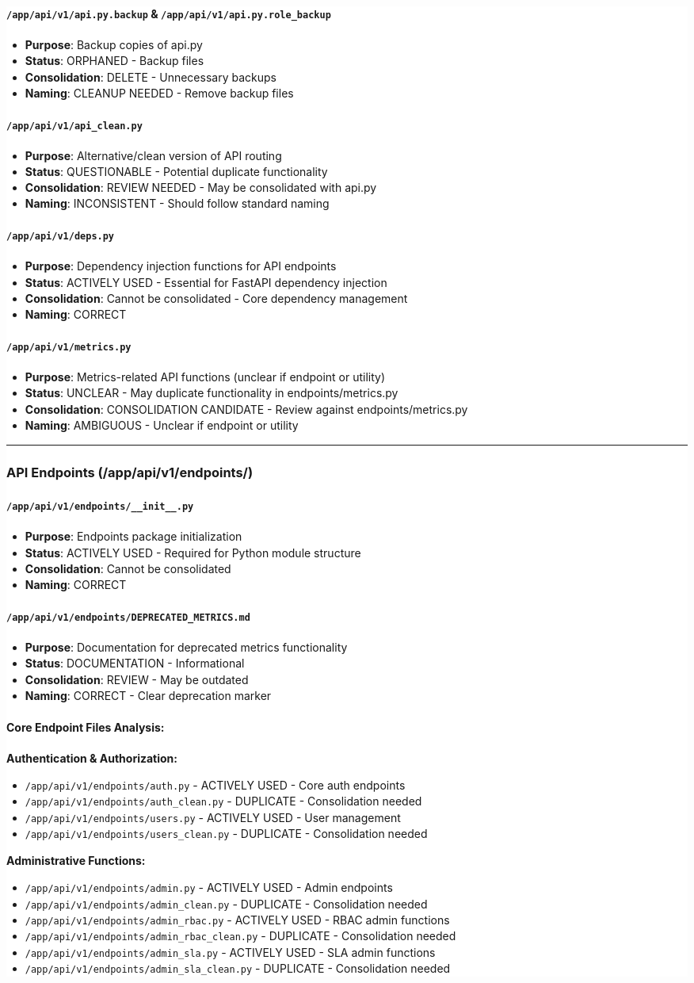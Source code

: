 #### `/app/api/v1/api.py.backup` & `/app/api/v1/api.py.role_backup`
- **Purpose**: Backup copies of api.py
- **Status**: ORPHANED - Backup files
- **Consolidation**: DELETE - Unnecessary backups
- **Naming**: CLEANUP NEEDED - Remove backup files

#### `/app/api/v1/api_clean.py`
- **Purpose**: Alternative/clean version of API routing
- **Status**: QUESTIONABLE - Potential duplicate functionality
- **Consolidation**: REVIEW NEEDED - May be consolidated with api.py
- **Naming**: INCONSISTENT - Should follow standard naming

#### `/app/api/v1/deps.py`
- **Purpose**: Dependency injection functions for API endpoints
- **Status**: ACTIVELY USED - Essential for FastAPI dependency injection
- **Consolidation**: Cannot be consolidated - Core dependency management
- **Naming**: CORRECT

#### `/app/api/v1/metrics.py`
- **Purpose**: Metrics-related API functions (unclear if endpoint or utility)
- **Status**: UNCLEAR - May duplicate functionality in endpoints/metrics.py
- **Consolidation**: CONSOLIDATION CANDIDATE - Review against endpoints/metrics.py
- **Naming**: AMBIGUOUS - Unclear if endpoint or utility

---

### API Endpoints (/app/api/v1/endpoints/)

#### `/app/api/v1/endpoints/__init__.py`
- **Purpose**: Endpoints package initialization
- **Status**: ACTIVELY USED - Required for Python module structure
- **Consolidation**: Cannot be consolidated
- **Naming**: CORRECT

#### `/app/api/v1/endpoints/DEPRECATED_METRICS.md`
- **Purpose**: Documentation for deprecated metrics functionality
- **Status**: DOCUMENTATION - Informational
- **Consolidation**: REVIEW - May be outdated
- **Naming**: CORRECT - Clear deprecation marker

#### Core Endpoint Files Analysis:

**Authentication & Authorization:**
- `/app/api/v1/endpoints/auth.py` - ACTIVELY USED - Core auth endpoints
- `/app/api/v1/endpoints/auth_clean.py` - DUPLICATE - Consolidation needed
- `/app/api/v1/endpoints/users.py` - ACTIVELY USED - User management
- `/app/api/v1/endpoints/users_clean.py` - DUPLICATE - Consolidation needed

**Administrative Functions:**
- `/app/api/v1/endpoints/admin.py` - ACTIVELY USED - Admin endpoints
- `/app/api/v1/endpoints/admin_clean.py` - DUPLICATE - Consolidation needed
- `/app/api/v1/endpoints/admin_rbac.py` - ACTIVELY USED - RBAC admin functions
- `/app/api/v1/endpoints/admin_rbac_clean.py` - DUPLICATE - Consolidation needed
- `/app/api/v1/endpoints/admin_sla.py` - ACTIVELY USED - SLA admin functions
- `/app/api/v1/endpoints/admin_sla_clean.py` - DUPLICATE - Consolidation needed
